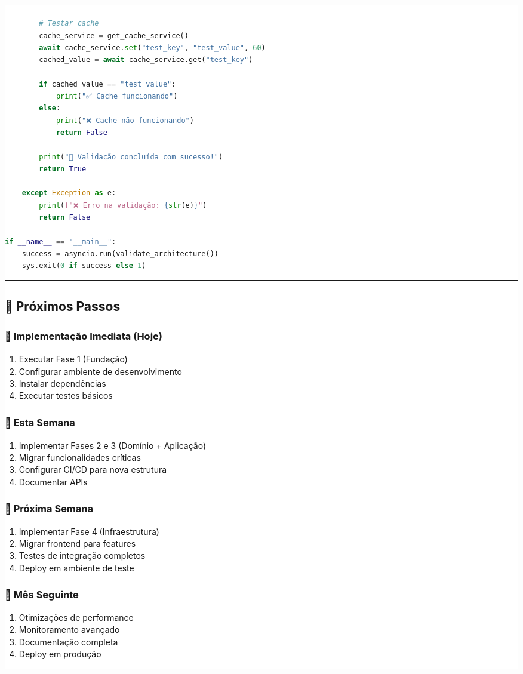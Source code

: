 ```python
        
        # Testar cache
        cache_service = get_cache_service()
        await cache_service.set("test_key", "test_value", 60)
        cached_value = await cache_service.get("test_key")
        
        if cached_value == "test_value":
            print("✅ Cache funcionando")
        else:
            print("❌ Cache não funcionando")
            return False
        
        print("🎉 Validação concluída com sucesso!")
        return True
        
    except Exception as e:
        print(f"❌ Erro na validação: {str(e)}")
        return False

if __name__ == "__main__":
    success = asyncio.run(validate_architecture())
    sys.exit(0 if success else 1)
```

---

## 🎯 Próximos Passos

### 🚀 **Implementação Imediata (Hoje)**
1. Executar Fase 1 (Fundação)
2. Configurar ambiente de desenvolvimento
3. Instalar dependências
4. Executar testes básicos

### 📅 **Esta Semana**
1. Implementar Fases 2 e 3 (Domínio + Aplicação)
2. Migrar funcionalidades críticas
3. Configurar CI/CD para nova estrutura
4. Documentar APIs

### 📅 **Próxima Semana**
1. Implementar Fase 4 (Infraestrutura)
2. Migrar frontend para features
3. Testes de integração completos
4. Deploy em ambiente de teste

### 📅 **Mês Seguinte**
1. Otimizações de performance
2. Monitoramento avançado
3. Documentação completa
4. Deploy em produção

---